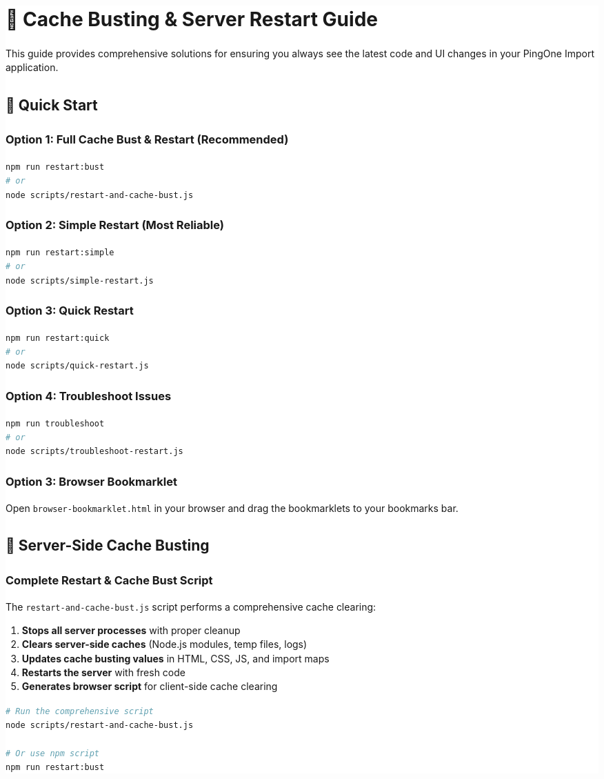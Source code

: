 # 🚀 Cache Busting & Server Restart Guide

This guide provides comprehensive solutions for ensuring you always see the latest code and UI changes in your PingOne Import application.

## 🎯 Quick Start

### **Option 1: Full Cache Bust & Restart (Recommended)**
```bash
npm run restart:bust
# or
node scripts/restart-and-cache-bust.js
```

### **Option 2: Simple Restart (Most Reliable)**
```bash
npm run restart:simple
# or
node scripts/simple-restart.js
```

### **Option 3: Quick Restart**
```bash
npm run restart:quick
# or
node scripts/quick-restart.js
```

### **Option 4: Troubleshoot Issues**
```bash
npm run troubleshoot
# or
node scripts/troubleshoot-restart.js
```

### **Option 3: Browser Bookmarklet**
Open `browser-bookmarklet.html` in your browser and drag the bookmarklets to your bookmarks bar.

## 🔧 Server-Side Cache Busting

### **Complete Restart & Cache Bust Script**
The `restart-and-cache-bust.js` script performs a comprehensive cache clearing:

1. **Stops all server processes** with proper cleanup
2. **Clears server-side caches** (Node.js modules, temp files, logs)
3. **Updates cache busting values** in HTML, CSS, JS, and import maps
4. **Restarts the server** with fresh code
5. **Generates browser script** for client-side cache clearing

```bash
# Run the comprehensive script
node scripts/restart-and-cache-bust.js

# Or use npm script
npm run restart:bust
```
